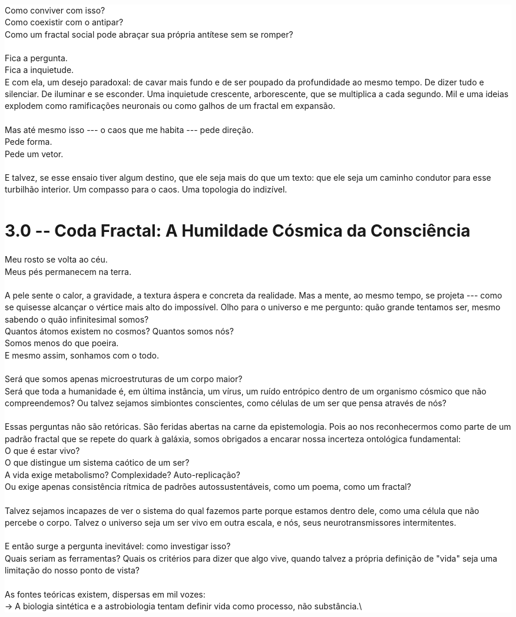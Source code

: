 Como conviver com isso?\
Como coexistir com o antipar?\
Como um fractal social pode abraçar sua própria antítese sem se romper?\
\
Fica a pergunta.\
Fica a inquietude.\
E com ela, um desejo paradoxal: de cavar mais fundo e de ser poupado da
profundidade ao mesmo tempo. De dizer tudo e silenciar. De iluminar e se
esconder. Uma inquietude crescente, arborescente, que se multiplica a
cada segundo. Mil e uma ideias explodem como ramificações neuronais ou
como galhos de um fractal em expansão.\
\
Mas até mesmo isso --- o caos que me habita --- pede direção.\
Pede forma.\
Pede um vetor.\
\
E talvez, se esse ensaio tiver algum destino, que ele seja mais do que
um texto: que ele seja um caminho condutor para esse turbilhão interior.
Um compasso para o caos. Uma topologia do indizível.

# 3.0 -- Coda Fractal: A Humildade Cósmica da Consciência

Meu rosto se volta ao céu.\
Meus pés permanecem na terra.\
\
A pele sente o calor, a gravidade, a textura áspera e concreta da
realidade. Mas a mente, ao mesmo tempo, se projeta --- como se quisesse
alcançar o vértice mais alto do impossível. Olho para o universo e me
pergunto: quão grande tentamos ser, mesmo sabendo o quão infinitesimal
somos?\
Quantos átomos existem no cosmos? Quantos somos nós?\
Somos menos do que poeira.\
E mesmo assim, sonhamos com o todo.\
\
Será que somos apenas microestruturas de um corpo maior?\
Será que toda a humanidade é, em última instância, um vírus, um ruído
entrópico dentro de um organismo cósmico que não compreendemos? Ou
talvez sejamos simbiontes conscientes, como células de um ser que pensa
através de nós?\
\
Essas perguntas não são retóricas. São feridas abertas na carne da
epistemologia. Pois ao nos reconhecermos como parte de um padrão fractal
que se repete do quark à galáxia, somos obrigados a encarar nossa
incerteza ontológica fundamental:\
O que é estar vivo?\
O que distingue um sistema caótico de um ser?\
A vida exige metabolismo? Complexidade? Auto-replicação?\
Ou exige apenas consistência rítmica de padrões autossustentáveis, como
um poema, como um fractal?\
\
Talvez sejamos incapazes de ver o sistema do qual fazemos parte porque
estamos dentro dele, como uma célula que não percebe o corpo. Talvez o
universo seja um ser vivo em outra escala, e nós, seus
neurotransmissores intermitentes.\
\
E então surge a pergunta inevitável: como investigar isso?\
Quais seriam as ferramentas? Quais os critérios para dizer que algo
vive, quando talvez a própria definição de "vida" seja uma limitação do
nosso ponto de vista?\
\
As fontes teóricas existem, dispersas em mil vozes:\
→ A biologia sintética e a astrobiologia tentam definir vida como
processo, não substância.\